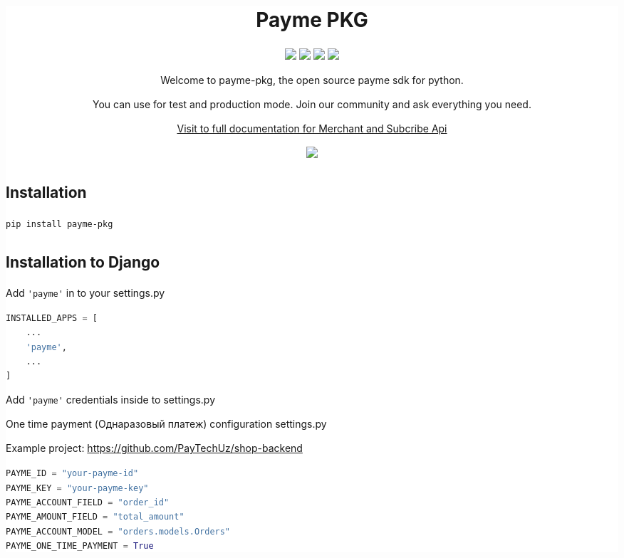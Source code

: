 <h1 align="center">Payme PKG</h1>


<p align="center">
  <a href="https://docs.pay-tech.uz"><img src="https://img.shields.io/static/v1?message=Documented%20on%20GitBook&logo=gitbook&logoColor=ffffff&label=%20&labelColor=5c5c5c&color=3F89A1"></a>
  <a href="https://github.com/PayTechUz/payme-pkg"><img src="https://img.shields.io/badge/Open_Source-❤️-FDA599?"/></a>
  <a href="t.me/+DK7n7lKx8GY5ZDZi"><img src="https://img.shields.io/badge/Community-Join%20Us-blueviolet"/></a>
  <a href="https://github.com/PayTechUz/payme-pkg/issues"><img src="https://img.shields.io/github/issues/gitbookIO/gitbook"/></a>
</p>

<p align="center">Welcome to payme-pkg, the open source payme sdk for python.</p>

<p align="center">You can use for test and production mode. Join our community and ask everything you need.
</p>
<a href="https://docs.pay-tech.uz">
<p align="center">Visit to full documentation for Merchant and Subcribe Api</p>
</a>
<p align="center">
 <img style="width: 60%;" src="https://i.postimg.cc/WbD32bHC/payme-pkg-demo-m4a.gif">
</p>

## Installation

```shell
pip install payme-pkg
```

## Installation to Django

Add `'payme'` in to your settings.py

```python
INSTALLED_APPS = [
    ...
    'payme',
    ...
]
```

Add `'payme'` credentials inside to settings.py

One time payment (Однаразовый платеж) configuration settings.py

Example project: https://github.com/PayTechUz/shop-backend
```python
PAYME_ID = "your-payme-id"
PAYME_KEY = "your-payme-key"
PAYME_ACCOUNT_FIELD = "order_id"
PAYME_AMOUNT_FIELD = "total_amount"
PAYME_ACCOUNT_MODEL = "orders.models.Orders"
PAYME_ONE_TIME_PAYMENT = True
```
